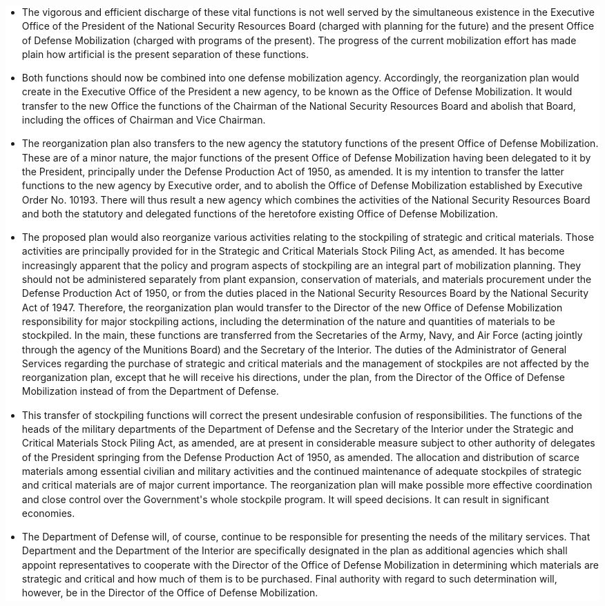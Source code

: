 * The vigorous and efficient discharge of these vital functions is not well served by the simultaneous existence in the Executive Office of the President of the National Security Resources Board (charged with planning for the future) and the present Office of Defense Mobilization (charged with programs of the present). The progress of the current mobilization effort has made plain how artificial is the present separation of these functions.

* Both functions should now be combined into one defense mobilization agency. Accordingly, the reorganization plan would create in the Executive Office of the President a new agency, to be known as the Office of Defense Mobilization. It would transfer to the new Office the functions of the Chairman of the National Security Resources Board and abolish that Board, including the offices of Chairman and Vice Chairman.

* The reorganization plan also transfers to the new agency the statutory functions of the present Office of Defense Mobilization. These are of a minor nature, the major functions of the present Office of Defense Mobilization having been delegated to it by the President, principally under the Defense Production Act of 1950, as amended. It is my intention to transfer the latter functions to the new agency by Executive order, and to abolish the Office of Defense Mobilization established by Executive Order No. 10193. There will thus result a new agency which combines the activities of the National Security Resources Board and both the statutory and delegated functions of the heretofore existing Office of Defense Mobilization.

* The proposed plan would also reorganize various activities relating to the stockpiling of strategic and critical materials. Those activities are principally provided for in the Strategic and Critical Materials Stock Piling Act, as amended. It has become increasingly apparent that the policy and program aspects of stockpiling are an integral part of mobilization planning. They should not be administered separately from plant expansion, conservation of materials, and materials procurement under the Defense Production Act of 1950, or from the duties placed in the National Security Resources Board by the National Security Act of 1947. Therefore, the reorganization plan would transfer to the Director of the new Office of Defense Mobilization responsibility for major stockpiling actions, including the determination of the nature and quantities of materials to be stockpiled. In the main, these functions are transferred from the Secretaries of the Army, Navy, and Air Force (acting jointly through the agency of the Munitions Board) and the Secretary of the Interior. The duties of the Administrator of General Services regarding the purchase of strategic and critical materials and the management of stockpiles are not affected by the reorganization plan, except that he will receive his directions, under the plan, from the Director of the Office of Defense Mobilization instead of from the Department of Defense.

* This transfer of stockpiling functions will correct the present undesirable confusion of responsibilities. The functions of the heads of the military departments of the Department of Defense and the Secretary of the Interior under the Strategic and Critical Materials Stock Piling Act, as amended, are at present in considerable measure subject to other authority of delegates of the President springing from the Defense Production Act of 1950, as amended. The allocation and distribution of scarce materials among essential civilian and military activities and the continued maintenance of adequate stockpiles of strategic and critical materials are of major current importance. The reorganization plan will make possible more effective coordination and close control over the Government's whole stockpile program. It will speed decisions. It can result in significant economies.

* The Department of Defense will, of course, continue to be responsible for presenting the needs of the military services. That Department and the Department of the Interior are specifically designated in the plan as additional agencies which shall appoint representatives to cooperate with the Director of the Office of Defense Mobilization in determining which materials are strategic and critical and how much of them is to be purchased. Final authority with regard to such determination will, however, be in the Director of the Office of Defense Mobilization.
